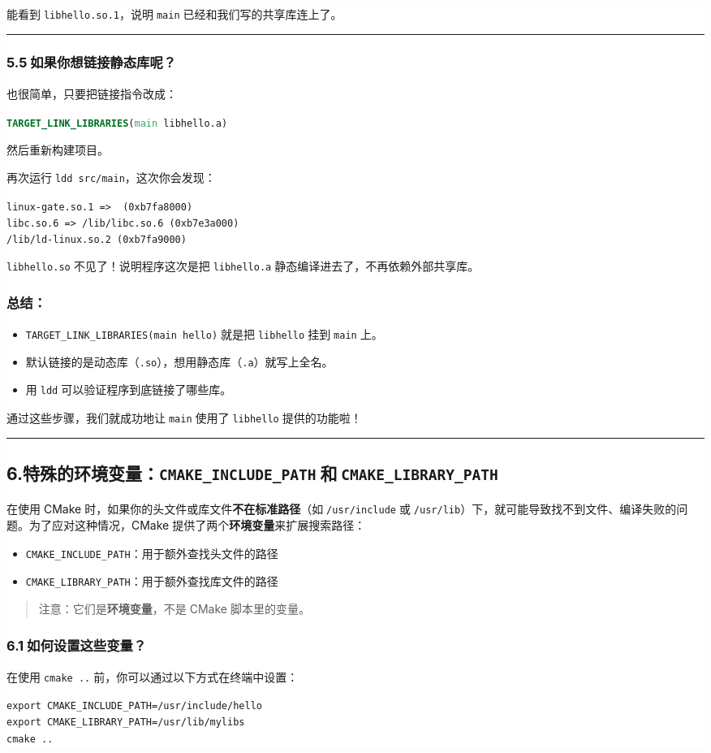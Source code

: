 能看到 `libhello.so.1`，说明 `main` 已经和我们写的共享库连上了。

---

### 5.5 如果你想链接静态库呢？

也很简单，只要把链接指令改成：

```CMake
TARGET_LINK_LIBRARIES(main libhello.a)
```

然后重新构建项目。

再次运行 `ldd src/main`，这次你会发现：

```Shell
linux-gate.so.1 =>  (0xb7fa8000)
libc.so.6 => /lib/libc.so.6 (0xb7e3a000)
/lib/ld-linux.so.2 (0xb7fa9000)
```

`libhello.so` 不见了！说明程序这次是把 `libhello.a` 静态编译进去了，不再依赖外部共享库。



### 总结：

- `TARGET_LINK_LIBRARIES(main hello)` 就是把 `libhello` 挂到 `main` 上。

- 默认链接的是动态库（`.so`），想用静态库（`.a`）就写上全名。

- 用 `ldd` 可以验证程序到底链接了哪些库。

通过这些步骤，我们就成功地让 `main` 使用了 `libhello` 提供的功能啦！

---



## 6.特殊的环境变量：`CMAKE_INCLUDE_PATH` 和 `CMAKE_LIBRARY_PATH`

在使用 CMake 时，如果你的头文件或库文件**不在标准路径**（如 `/usr/include` 或 `/usr/lib`）下，就可能导致找不到文件、编译失败的问题。为了应对这种情况，CMake 提供了两个**环境变量**来扩展搜索路径：

- `CMAKE_INCLUDE_PATH`：用于额外查找头文件的路径

- `CMAKE_LIBRARY_PATH`：用于额外查找库文件的路径

> 注意：它们是**环境变量**，不是 CMake 脚本里的变量。



### 6.1 如何设置这些变量？

在使用 `cmake ..` 前，你可以通过以下方式在终端中设置：

```Shell
export CMAKE_INCLUDE_PATH=/usr/include/hello
export CMAKE_LIBRARY_PATH=/usr/lib/mylibs
cmake ..
```

